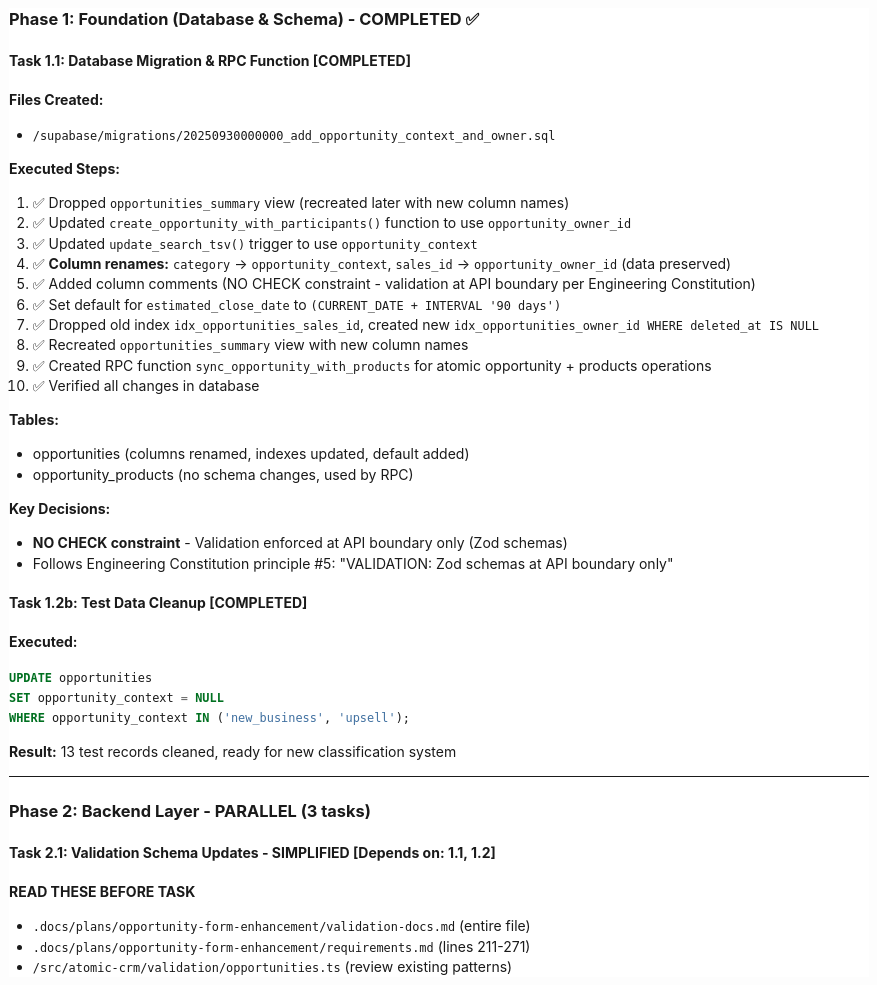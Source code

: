 ### Phase 1: Foundation (Database & Schema) - COMPLETED ✅

#### Task 1.1: Database Migration & RPC Function [COMPLETED]

**Files Created:**
- `/supabase/migrations/20250930000000_add_opportunity_context_and_owner.sql`

**Executed Steps:**
1. ✅ Dropped `opportunities_summary` view (recreated later with new column names)
2. ✅ Updated `create_opportunity_with_participants()` function to use `opportunity_owner_id`
3. ✅ Updated `update_search_tsv()` trigger to use `opportunity_context`
4. ✅ **Column renames:** `category` → `opportunity_context`, `sales_id` → `opportunity_owner_id` (data preserved)
5. ✅ Added column comments (NO CHECK constraint - validation at API boundary per Engineering Constitution)
6. ✅ Set default for `estimated_close_date` to `(CURRENT_DATE + INTERVAL '90 days')`
7. ✅ Dropped old index `idx_opportunities_sales_id`, created new `idx_opportunities_owner_id WHERE deleted_at IS NULL`
8. ✅ Recreated `opportunities_summary` view with new column names
9. ✅ Created RPC function `sync_opportunity_with_products` for atomic opportunity + products operations
10. ✅ Verified all changes in database

**Tables:**
- opportunities (columns renamed, indexes updated, default added)
- opportunity_products (no schema changes, used by RPC)

**Key Decisions:**
- **NO CHECK constraint** - Validation enforced at API boundary only (Zod schemas)
- Follows Engineering Constitution principle #5: "VALIDATION: Zod schemas at API boundary only"

#### Task 1.2b: Test Data Cleanup [COMPLETED]

**Executed:**
```sql
UPDATE opportunities
SET opportunity_context = NULL
WHERE opportunity_context IN ('new_business', 'upsell');
```

**Result:** 13 test records cleaned, ready for new classification system

---

### Phase 2: Backend Layer - PARALLEL (3 tasks)

#### Task 2.1: Validation Schema Updates - SIMPLIFIED [Depends on: 1.1, 1.2]

**READ THESE BEFORE TASK**
- `.docs/plans/opportunity-form-enhancement/validation-docs.md` (entire file)
- `.docs/plans/opportunity-form-enhancement/requirements.md` (lines 211-271)
- `/src/atomic-crm/validation/opportunities.ts` (review existing patterns)
